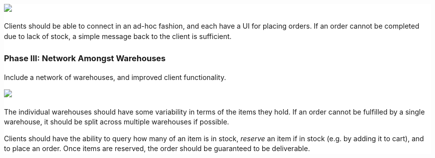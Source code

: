 <img src="assets/client_system_diagram.png" width="420"/>

Clients should be able to connect in an ad-hoc fashion, and each have a UI for placing orders.  If an order cannot be completed due to lack of stock, a simple message back to the client is sufficient.

### Phase III: Network Amongst Warehouses

Include a network of warehouses, and improved client functionality.

<img src="assets/network_system_diagram.png" width="420"/>

The individual warehouses should have some variability in terms of the items they hold. If an order cannot be fulfilled by a single warehouse, it should be split across multiple warehouses if possible.

Clients should have the ability to query how many of an item is in stock, *reserve* an item if in stock (e.g. by adding it to cart), and to place an order.  Once items are reserved, the order should be guaranteed to be deliverable.
